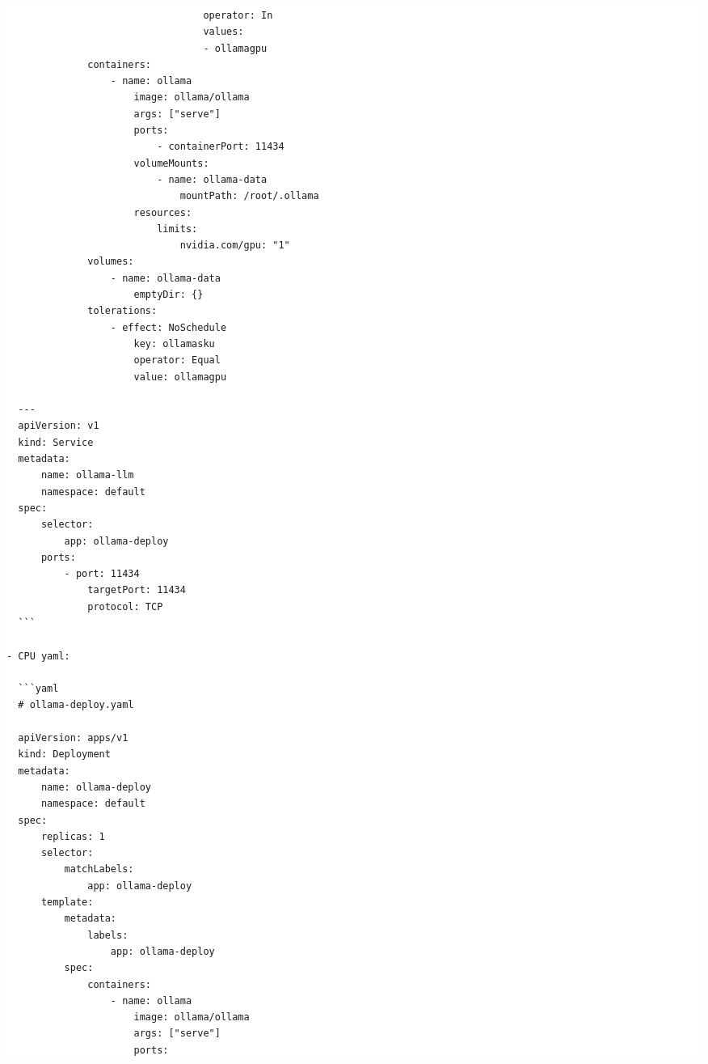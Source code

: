                                       operator: In
                                      values:
                                      - ollamagpu
                  containers:
                      - name: ollama
                          image: ollama/ollama
                          args: ["serve"]
                          ports:
                              - containerPort: 11434
                          volumeMounts:
                              - name: ollama-data
                                  mountPath: /root/.ollama
                          resources:
                              limits:
                                  nvidia.com/gpu: "1"
                  volumes:
                      - name: ollama-data
                          emptyDir: {}
                  tolerations:
                      - effect: NoSchedule
                          key: ollamasku
                          operator: Equal
                          value: ollamagpu
      
      ---
      apiVersion: v1
      kind: Service
      metadata:
          name: ollama-llm
          namespace: default
      spec:
          selector:
              app: ollama-deploy
          ports:
              - port: 11434
                  targetPort: 11434
                  protocol: TCP
      ```
 
    - CPU yaml:

      ```yaml
      # ollama-deploy.yaml
      
      apiVersion: apps/v1
      kind: Deployment
      metadata:
          name: ollama-deploy
          namespace: default
      spec:
          replicas: 1
          selector:
              matchLabels:
                  app: ollama-deploy
          template:
              metadata:
                  labels:
                      app: ollama-deploy
              spec:
                  containers:
                      - name: ollama
                          image: ollama/ollama
                          args: ["serve"]
                          ports:
